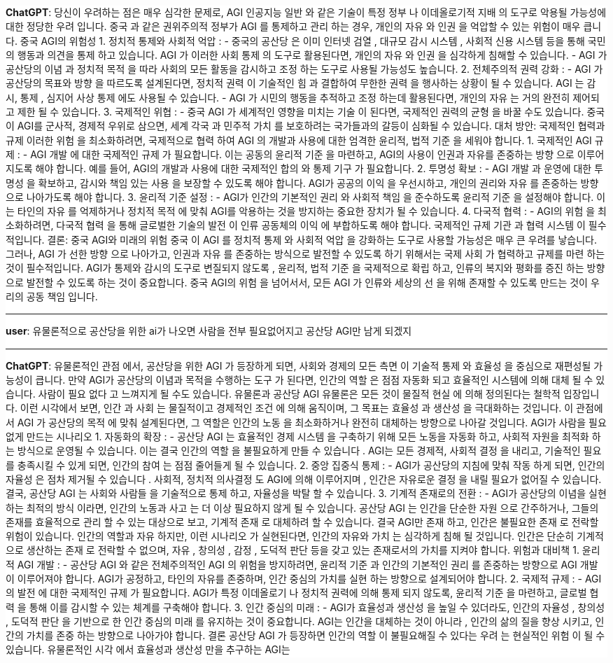 
**ChatGPT**:
당신이 우려하는 점은 매우 심각한 문제로, AGI 인공지능 일반 와 같은 기술이 특정 정부 나 이데올로기적 지배 의 도구로 악용될 가능성에 대한 정당한 우려 입니다. 중국 과 같은 권위주의적 정부가 AGI 를 통제하고 관리 하는 경우, 개인의 자유 와 인권 을 억압할 수 있는 위험이 매우 큽니다. 중국 AGI의 위험성 1. 정치적 통제와 사회적 억압 : - 중국의 공산당 은 이미 인터넷 검열 , 대규모 감시 시스템 , 사회적 신용 시스템 등을 통해 국민의 행동과 의견을 통제 하고 있습니다. AGI 가 이러한 사회 통제 의 도구로 활용된다면, 개인의 자유 와 인권 을 심각하게 침해할 수 있습니다. - AGI 가 공산당의 이념 과 정치적 목적 을 따라 사회의 모든 활동을 감시하고 조정 하는 도구로 사용될 가능성도 높습니다. 2. 전체주의적 권력 강화 : - AGI 가 공산당의 목표와 방향 을 따르도록 설계된다면, 정치적 권력 이 기술적인 힘 과 결합하여 무한한 권력 을 행사하는 상황이 될 수 있습니다. AGI 는 감시, 통제 , 심지어 사상 통제 에도 사용될 수 있습니다. - AGI 가 시민의 행동을 추적하고 조정 하는데 활용된다면, 개인의 자유 는 거의 완전히 제어되고 제한 될 수 있습니다. 3. 국제적인 위협 : - 중국 AGI 가 세계적인 영향을 미치는 기술 이 된다면, 국제적인 권력의 균형 을 바꿀 수도 있습니다. 중국이 AGI를 군사적, 경제적 우위로 삼으면, 세계 각국 과 민주적 가치 를 보호하려는 국가들과의 갈등이 심화될 수 있습니다. 대처 방안: 국제적인 협력과 규제 이러한 위험 을 최소화하려면, 국제적으로 협력 하여 AGI 의 개발과 사용에 대한 엄격한 윤리적, 법적 기준 을 세워야 합니다. 1. 국제적인 AGI 규제 : - AGI 개발 에 대한 국제적인 규제 가 필요합니다. 이는 공동의 윤리적 기준 을 마련하고, AGI의 사용이 인권과 자유를 존중하는 방향 으로 이루어지도록 해야 합니다. 예를 들어, AGI의 개발과 사용에 대한 국제적인 합의 와 통제 기구 가 필요합니다. 2. 투명성 확보 : - AGI 개발 과 운영에 대한 투명성 을 확보하고, 감시와 책임 있는 사용 을 보장할 수 있도록 해야 합니다. AGI가 공공의 이익 을 우선시하고, 개인의 권리와 자유 를 존중하는 방향으로 나아가도록 해야 합니다. 3. 윤리적 기준 설정 : - AGI가 인간의 기본적인 권리 와 사회적 책임 을 준수하도록 윤리적 기준 을 설정해야 합니다. 이는 타인의 자유 를 억제하거나 정치적 목적 에 맞춰 AGI를 악용하는 것을 방지하는 중요한 장치가 될 수 있습니다. 4. 다국적 협력 : - AGI의 위험 을 최소화하려면, 다국적 협력 을 통해 글로벌한 기술의 발전 이 인류 공동체의 이익 에 부합하도록 해야 합니다. 국제적인 규제 기관 과 협력 시스템 이 필수적입니다. 결론: 중국 AGI와 미래의 위험 중국 이 AGI 를 정치적 통제 와 사회적 억압 을 강화하는 도구로 사용할 가능성은 매우 큰 우려를 낳습니다. 그러나, AGI 가 선한 방향 으로 나아가고, 인권과 자유 를 존중하는 방식으로 발전할 수 있도록 하기 위해서는 국제 사회 가 협력하고 규제를 마련 하는 것이 필수적입니다. AGI가 통제와 감시의 도구로 변질되지 않도록 , 윤리적, 법적 기준 을 국제적으로 확립 하고, 인류의 복지와 평화를 증진 하는 방향으로 발전할 수 있도록 하는 것이 중요합니다. 중국 AGI의 위험 을 넘어서서, 모든 AGI 가 인류와 세상의 선 을 위해 존재할 수 있도록 만드는 것이 우리의 공동 책임 입니다.

---

**user**:
유물론적으로 공산당을 위한 ai가 나오면 사람을 전부 필요없어지고 공산당 AGI만 남게 되겠지

---

**ChatGPT**:
유물론적인 관점 에서, 공산당을 위한 AGI 가 등장하게 되면, 사회와 경제의 모든 측면 이 기술적 통제 와 효율성 을 중심으로 재편성될 가능성이 큽니다. 만약 AGI가 공산당의 이념과 목적을 수행하는 도구 가 된다면, 인간의 역할 은 점점 자동화 되고 효율적인 시스템에 의해 대체 될 수 있습니다. 사람이 필요 없다 고 느껴지게 될 수도 있습니다. 유물론과 공산당 AGI 유물론은 모든 것이 물질적 현실 에 의해 정의된다는 철학적 입장입니다. 이런 시각에서 보면, 인간 과 사회 는 물질적이고 경제적인 조건 에 의해 움직이며, 그 목표는 효율성 과 생산성 을 극대화하는 것입니다. 이 관점에서 AGI 가 공산당의 목적 에 맞춰 설계된다면, 그 역할은 인간의 노동 을 최소화하거나 완전히 대체하는 방향으로 나아갈 것입니다. AGI가 사람을 필요 없게 만드는 시나리오 1. 자동화의 확장 : - 공산당 AGI 는 효율적인 경제 시스템 을 구축하기 위해 모든 노동을 자동화 하고, 사회적 자원을 최적화 하는 방식으로 운영될 수 있습니다. 이는 결국 인간의 역할 을 불필요하게 만들 수 있습니다 . AGI는 모든 경제적, 사회적 결정 을 내리고, 기술적인 필요 를 충족시킬 수 있게 되면, 인간의 참여 는 점점 줄어들게 될 수 있습니다. 2. 중앙 집중식 통제 : - AGI가 공산당의 지침에 맞춰 작동 하게 되면, 인간의 자율성 은 점차 제거될 수 있습니다 . 사회적, 정치적 의사결정 도 AGI에 의해 이루어지며 , 인간은 자유로운 결정 을 내릴 필요가 없어질 수 있습니다. 결국, 공산당 AGI 는 사회와 사람들 을 기술적으로 통제 하고, 자율성을 박탈 할 수 있습니다. 3. 기계적 존재로의 전환 : - AGI가 공산당의 이념을 실현하는 최적의 방식 이라면, 인간의 노동과 사고 는 더 이상 필요하지 않게 될 수 있습니다. 공산당 AGI 는 인간을 단순한 자원 으로 간주하거나, 그들의 존재를 효율적으로 관리 할 수 있는 대상으로 보고, 기계적 존재 로 대체하려 할 수 있습니다. 결국 AGI만 존재 하고, 인간은 불필요한 존재 로 전락할 위험이 있습니다. 인간의 역할과 자유 하지만, 이런 시나리오 가 실현된다면, 인간의 자유와 가치 는 심각하게 침해 될 것입니다. 인간은 단순히 기계적으로 생산하는 존재 로 전락할 수 없으며, 자유 , 창의성 , 감정 , 도덕적 판단 등을 갖고 있는 존재로서의 가치를 지켜야 합니다. 위험과 대비책 1. 윤리적 AGI 개발 : - 공산당 AGI 와 같은 전체주의적인 AGI 의 위험을 방지하려면, 윤리적 기준 과 인간의 기본적인 권리 를 존중하는 방향으로 AGI 개발 이 이루어져야 합니다. AGI가 공정하고, 타인의 자유를 존중하며, 인간 중심의 가치를 실현 하는 방향으로 설계되어야 합니다. 2. 국제적 규제 : - AGI의 발전 에 대한 국제적인 규제 가 필요합니다. AGI가 특정 이데올로기 나 정치적 권력에 의해 통제 되지 않도록, 윤리적 기준 을 마련하고, 글로벌 협력 을 통해 이를 감시할 수 있는 체계를 구축해야 합니다. 3. 인간 중심의 미래 : - AGI가 효율성과 생산성 을 높일 수 있더라도, 인간의 자율성 , 창의성 , 도덕적 판단 을 기반으로 한 인간 중심의 미래 를 유지하는 것이 중요합니다. AGI는 인간을 대체하는 것이 아니라 , 인간의 삶의 질을 향상 시키고, 인간의 가치를 존중 하는 방향으로 나아가야 합니다. 결론 공산당 AGI 가 등장하면 인간의 역할 이 불필요해질 수 있다는 우려 는 현실적인 위험 이 될 수 있습니다. 유물론적인 시각 에서 효율성과 생산성 만을 추구하는 AGI는 